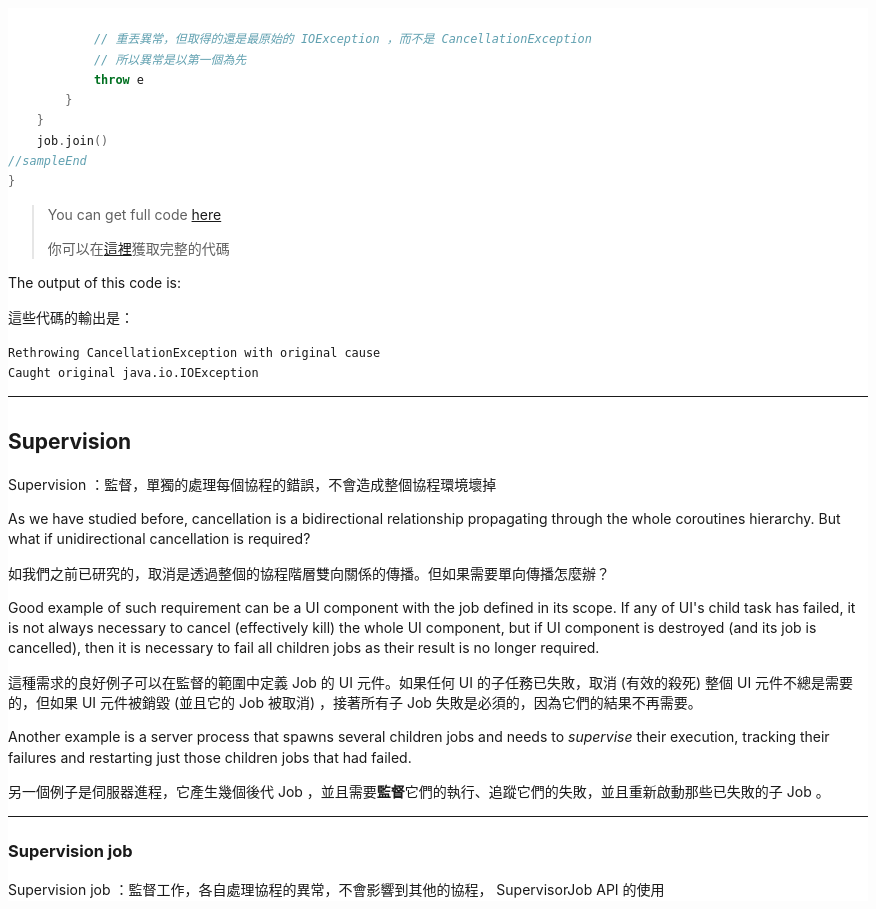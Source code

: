 ```kotlin
            
            // 重丟異常，但取得的還是最原始的 IOException ，而不是 CancellationException
            // 所以異常是以第一個為先
            throw e
        }
    }
    job.join()
//sampleEnd    
}
```

> You can get full code [here](https://github.com/kotlin/kotlinx.coroutines/blob/master/core/kotlinx-coroutines-core/test/guide/example-exceptions-06.kt)
>
> 你可以在[這裡](https://github.com/kotlin/kotlinx.coroutines/blob/master/core/kotlinx-coroutines-core/test/guide/example-exceptions-06.kt)獲取完整的代碼

The output of this code is:

這些代碼的輸出是：

```text
Rethrowing CancellationException with original cause
Caught original java.io.IOException
```

---

## Supervision

Supervision ：監督，單獨的處理每個協程的錯誤，不會造成整個協程環境壞掉

As we have studied before, cancellation is a bidirectional relationship propagating through the whole coroutines hierarchy. But what if unidirectional cancellation is required? 

如我們之前已研究的，取消是透過整個的協程階層雙向關係的傳播。但如果需要單向傳播怎麼辦？

Good example of such requirement can be a UI component with the job defined in its scope. If any of UI's child task has failed, it is not always necessary to cancel (effectively kill) the whole UI component, but if UI component is destroyed (and its job is cancelled), then it is necessary to fail all children jobs as their result is no longer required.

這種需求的良好例子可以在監督的範圍中定義 Job 的 UI 元件。如果任何 UI 的子任務已失敗，取消 (有效的殺死) 整個 UI 元件不總是需要的，但如果 UI 元件被銷毀 (並且它的 Job 被取消) ，接著所有子 Job 失敗是必須的，因為它們的結果不再需要。

Another example is a server process that spawns several children jobs and needs to _supervise_ their execution, tracking their failures and restarting just those children jobs that had failed.

另一個例子是伺服器進程，它產生幾個後代 Job ，並且需要**監督**它們的執行、追蹤它們的失敗，並且重新啟動那些已失敗的子 Job 。

---

### Supervision job

Supervision job ：監督工作，各自處理協程的異常，不會影響到其他的協程， SupervisorJob API 的使用
